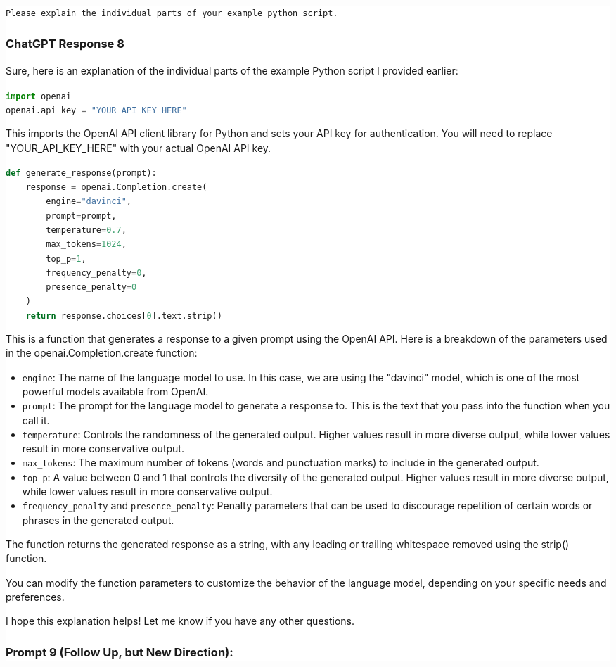 ```
Please explain the individual parts of your example python script.
```

### ChatGPT Response 8

Sure, here is an explanation of the individual parts of the example Python script I provided earlier:

```python
import openai
openai.api_key = "YOUR_API_KEY_HERE"
```

This imports the OpenAI API client library for Python and sets your API key for authentication. You will need to replace "YOUR_API_KEY_HERE" with your actual OpenAI API key.

```python
def generate_response(prompt):
    response = openai.Completion.create(
        engine="davinci",
        prompt=prompt,
        temperature=0.7,
        max_tokens=1024,
        top_p=1,
        frequency_penalty=0,
        presence_penalty=0
    )
    return response.choices[0].text.strip()
```

This is a function that generates a response to a given prompt using the OpenAI API. Here is a breakdown of the parameters used in the openai.Completion.create function:

- `engine`: The name of the language model to use. In this case, we are using the "davinci" model, which is one of the most powerful models available from OpenAI.
- `prompt`: The prompt for the language model to generate a response to. This is the text that you pass into the function when you call it.
- `temperature`: Controls the randomness of the generated output. Higher values result in more diverse output, while lower values result in more conservative output.
- `max_tokens`: The maximum number of tokens (words and punctuation marks) to include in the generated output.
- `top_p`: A value between 0 and 1 that controls the diversity of the generated output. Higher values result in more diverse output, while lower values result in more conservative output.
- `frequency_penalty` and `presence_penalty`: Penalty parameters that can be used to discourage repetition of certain words or phrases in the generated output.

The function returns the generated response as a string, with any leading or trailing whitespace removed using the strip() function.

You can modify the function parameters to customize the behavior of the language model, depending on your specific needs and preferences.

I hope this explanation helps! Let me know if you have any other questions.

### Prompt 9 (Follow Up, but New Direction):
